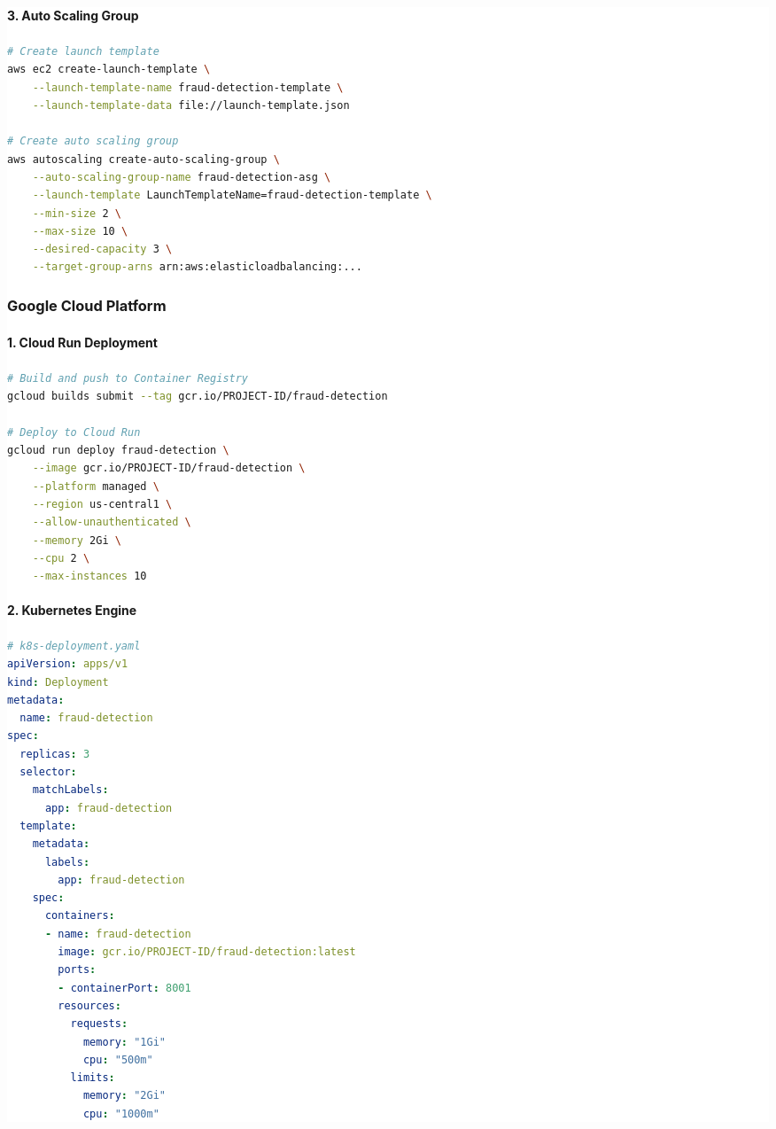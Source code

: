 #### 3. Auto Scaling Group
```bash
# Create launch template
aws ec2 create-launch-template \
    --launch-template-name fraud-detection-template \
    --launch-template-data file://launch-template.json

# Create auto scaling group
aws autoscaling create-auto-scaling-group \
    --auto-scaling-group-name fraud-detection-asg \
    --launch-template LaunchTemplateName=fraud-detection-template \
    --min-size 2 \
    --max-size 10 \
    --desired-capacity 3 \
    --target-group-arns arn:aws:elasticloadbalancing:...
```

### Google Cloud Platform

#### 1. Cloud Run Deployment
```bash
# Build and push to Container Registry
gcloud builds submit --tag gcr.io/PROJECT-ID/fraud-detection

# Deploy to Cloud Run
gcloud run deploy fraud-detection \
    --image gcr.io/PROJECT-ID/fraud-detection \
    --platform managed \
    --region us-central1 \
    --allow-unauthenticated \
    --memory 2Gi \
    --cpu 2 \
    --max-instances 10
```

#### 2. Kubernetes Engine
```yaml
# k8s-deployment.yaml
apiVersion: apps/v1
kind: Deployment
metadata:
  name: fraud-detection
spec:
  replicas: 3
  selector:
    matchLabels:
      app: fraud-detection
  template:
    metadata:
      labels:
        app: fraud-detection
    spec:
      containers:
      - name: fraud-detection
        image: gcr.io/PROJECT-ID/fraud-detection:latest
        ports:
        - containerPort: 8001
        resources:
          requests:
            memory: "1Gi"
            cpu: "500m"
          limits:
            memory: "2Gi"
            cpu: "1000m"
```